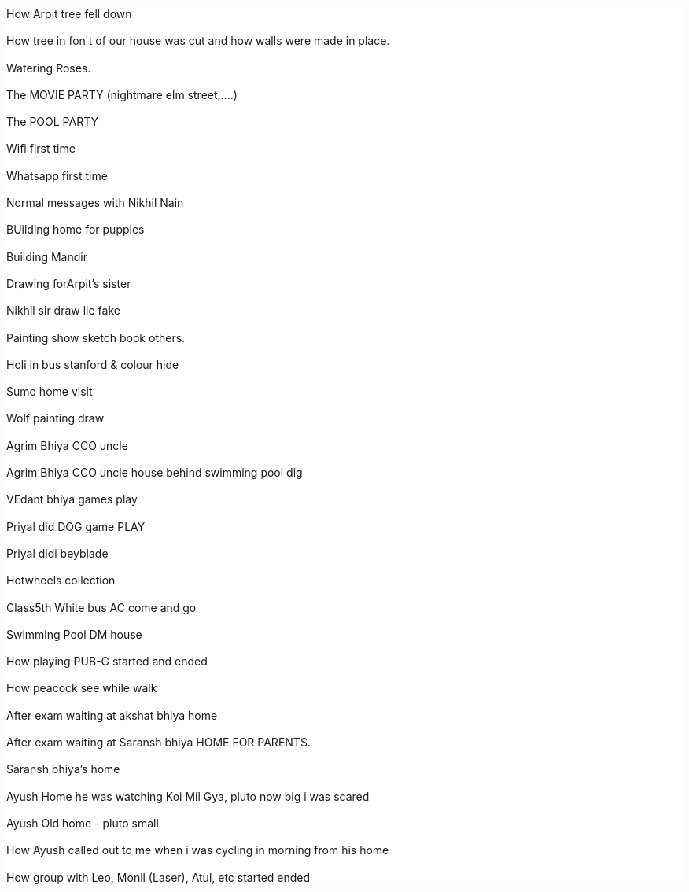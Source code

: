 How Arpit tree fell down

How tree in fon t of our house was cut and how walls were made in place.

Watering Roses.

The MOVIE PARTY (nightmare elm street,....)

The POOL PARTY

Wifi first time

Whatsapp first time

Normal messages with Nikhil Nain

BUilding home for puppies

Building Mandir

Drawing forArpit’s sister

Nikhil sir draw lie fake

Painting show sketch book others.

Holi in bus stanford & colour hide

Sumo home visit

Wolf painting draw

Agrim Bhiya CCO uncle 

Agrim Bhiya CCO uncle house behind swimming pool dig

VEdant bhiya games play

Priyal did DOG game PLAY

Priyal didi beyblade

Hotwheels collection

Class5th White bus AC come and go

Swimming Pool DM house

How playing PUB-G started and ended

How peacock see while walk

After exam waiting at akshat bhiya home

After exam waiting at Saransh bhiya HOME FOR PARENTS.

Saransh bhiya’s home

Ayush Home he was watching Koi Mil Gya, pluto now big i was scared

Ayush Old home - pluto small 

How Ayush called out to me when i was cycling in morning from his home

How group with Leo, Monil (Laser), Atul, etc started ended
